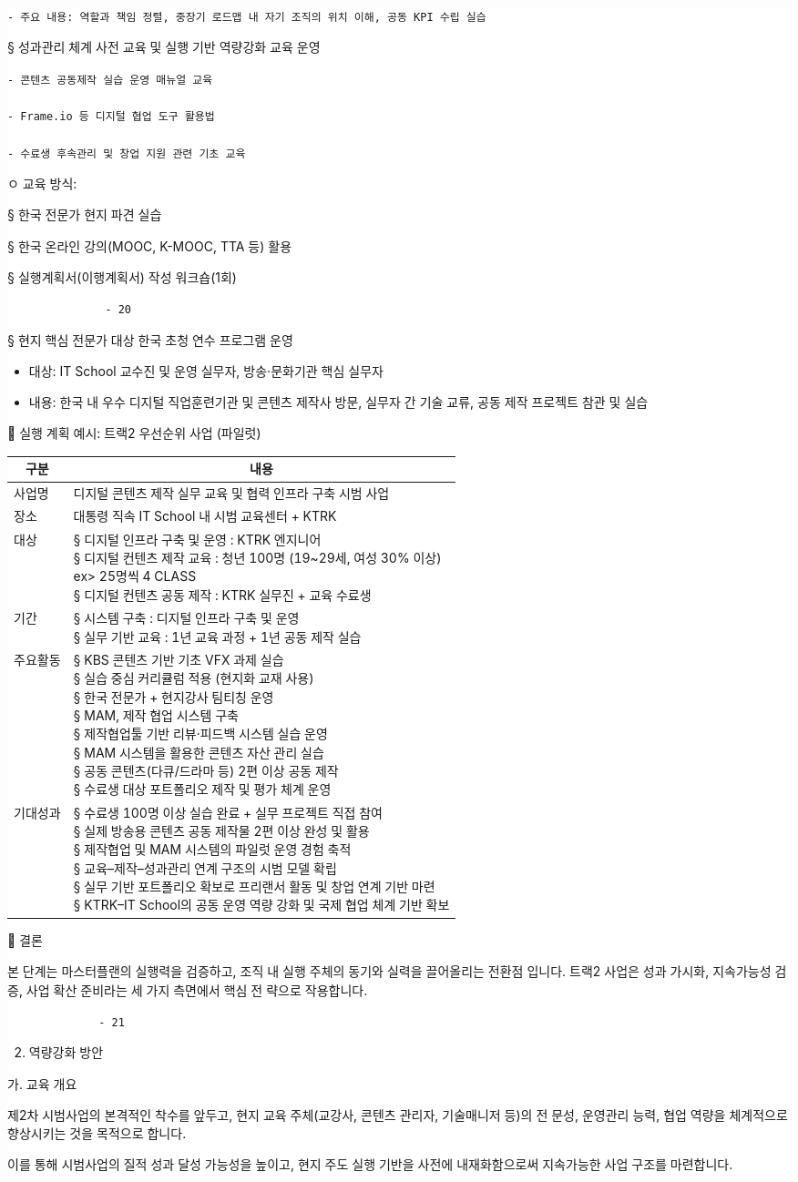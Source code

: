     - 주요 내용: 역할과 책임 정렬, 중장기 로드맵 내 자기 조직의 위치 이해, 공동 KPI 수립 실습

§ 성과관리 체계 사전 교육 및 실행 기반 역량강화 교육 운영

    - 콘텐츠 공동제작 실습 운영 매뉴얼 교육

    - Frame.io 등 디지털 협업 도구 활용법

    - 수료생 후속관리 및 창업 지원 관련 기초 교육

ㅇ 교육 방식:

§ 한국 전문가 현지 파견 실습

§ 한국 온라인 강의(MOOC, K-MOOC, TTA 등) 활용

§ 실행계획서(이행계획서) 작성 워크숍(1회)

                   - 20 
§ 현지 핵심 전문가 대상 한국 초청 연수 프로그램 운영

   - 대상: IT School 교수진 및 운영 실무자, 방송·문화기관 핵심 실무자

   - 내용: 한국 내 우수 디지털 직업훈련기관 및 콘텐츠 제작사 방문, 실무자 간 기술 교류, 공동
제작 프로젝트 참관 및 실습

￿ 실행 계획 예시: 트랙2 우선순위 사업 (파일럿)


|구분|내용|
|---|---|
|사업명|디지털 콘텐츠 제작 실무 교육 및 협력 인프라 구축 시범 사업|
|장소|대통령 직속 IT School 내 시범 교육센터 + KTRK|
|대상|§ 디지털 인프라 구축 및 운영 : KTRK 엔지니어<br>§ 디지털 컨텐츠 제작 교육 : 청년 100명 (19~29세, 여성 30% 이상)<br>ex> 25명씩 4 CLASS<br>§ 디지털 컨텐츠 공동 제작 : KTRK 실무진 + 교육 수료생|
|기간|§ 시스템 구축 : 디지털 인프라 구축 및 운영<br>§ 실무 기반 교육 : 1년 교육 과정 + 1년 공동 제작 실습|
|주요활동|§ KBS 콘텐츠 기반 기초 VFX 과제 실습<br>§ 실습 중심 커리큘럼 적용 (현지화 교재 사용)<br>§ 한국 전문가 + 현지강사 팀티칭 운영<br>§ MAM, 제작 협업 시스템 구축<br>§ 제작협업툴 기반 리뷰·피드백 시스템 실습 운영<br>§ MAM 시스템을 활용한 콘텐츠 자산 관리 실습<br>§ 공동 콘텐츠(다큐/드라마 등) 2편 이상 공동 제작<br>§ 수료생 대상 포트폴리오 제작 및 평가 체계 운영|
|기대성과|§ 수료생 100명 이상 실습 완료 + 실무 프로젝트 직접 참여<br>§ 실제 방송용 콘텐츠 공동 제작물 2편 이상 완성 및 활용<br>§ 제작협업 및 MAM 시스템의 파일럿 운영 경험 축적<br>§ 교육–제작–성과관리 연계 구조의 시범 모델 확립<br>§ 실무 기반 포트폴리오 확보로 프리랜서 활동 및 창업 연계 기반 마련<br>§ KTRK–IT School의 공동 운영 역량 강화 및 국제 협업 체계 기반 확보|


￿ 결론



본 단계는 마스터플랜의 실행력을 검증하고, 조직 내 실행 주체의 동기와 실력을 끌어올리는 전환점
입니다. 트랙2 사업은 성과 가시화, 지속가능성 검증, 사업 확산 준비라는 세 가지 측면에서 핵심 전
략으로 작용합니다.

                  - 21 
2. 역량강화 방안

가. 교육 개요

제2차 시범사업의 본격적인 착수를 앞두고, 현지 교육 주체(교강사, 콘텐츠 관리자, 기술매니저 등)의 전
문성, 운영관리 능력, 협업 역량을 체계적으로 향상시키는 것을 목적으로 합니다.

이를 통해 시범사업의 질적 성과 달성 가능성을 높이고, 현지 주도 실행 기반을 사전에 내재화함으로써
지속가능한 사업 구조를 마련합니다.
